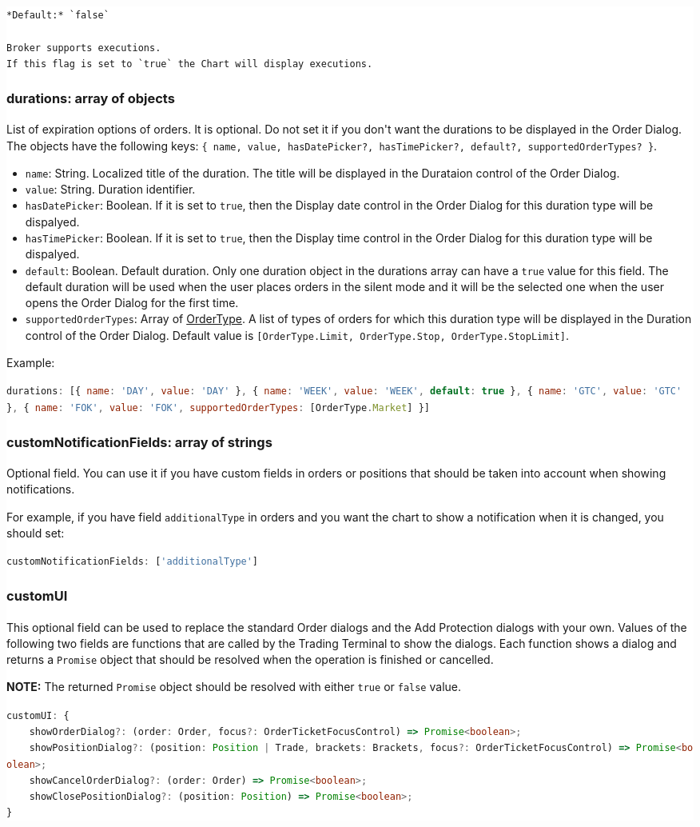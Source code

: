     *Default:* `false`

    Broker supports executions.
    If this flag is set to `true` the Chart will display executions.

### durations: array of objects

List of expiration options of orders. It is optional. Do not set it if you don't want the durations to be displayed in the Order Dialog.
The objects have the following keys: `{ name, value, hasDatePicker?, hasTimePicker?, default?, supportedOrderTypes? }`.

* `name`: String. Localized title of the duration. The title will be displayed in the Durataion control of the Order Dialog.
* `value`: String. Duration identifier.
* `hasDatePicker`: Boolean. If it is set to `true`, then the Display date control in the Order Dialog for this duration type will be dispalyed.
* `hasTimePicker`: Boolean. If it is set to `true`, then the Display time control in the Order Dialog for this duration type will be dispalyed.
* `default`: Boolean. Default duration. Only one duration object in the durations array can have a `true` value for this field. The default duration will be used when the user places orders in the silent mode and it will be the selected one when the user opens the Order Dialog for the first time.
* `supportedOrderTypes`: Array of [OrderType](#ordertype). A list of types of orders for which this duration type will be displayed in the Duration control of the Order Dialog. Default value is `[OrderType.Limit, OrderType.Stop, OrderType.StopLimit]`.

Example:

```javascript
durations: [{ name: 'DAY', value: 'DAY' }, { name: 'WEEK', value: 'WEEK', default: true }, { name: 'GTC', value: 'GTC' }, { name: 'FOK', value: 'FOK', supportedOrderTypes: [OrderType.Market] }]
```

### customNotificationFields: array of strings

Optional field. You can use it if you have custom fields in orders or positions that should be taken into account when showing notifications.

For example, if you have field `additionalType` in orders and you want the chart to show a notification when it is changed, you should set:

```javascript
customNotificationFields: ['additionalType']
```

### customUI

This optional field can be used to replace the standard Order dialogs and the Add Protection dialogs with your own.
Values of the following two fields are functions that are called by the Trading Terminal to show the dialogs. Each function shows a dialog and returns a ```Promise``` object that should be resolved when the operation is finished or cancelled.

**NOTE:** The returned ```Promise``` object should be resolved with either `true` or `false` value.

```ts
customUI: {
    showOrderDialog?: (order: Order, focus?: OrderTicketFocusControl) => Promise<boolean>;
    showPositionDialog?: (position: Position | Trade, brackets: Brackets, focus?: OrderTicketFocusControl) => Promise<boolean>;
    showCancelOrderDialog?: (order: Order) => Promise<boolean>;
    showClosePositionDialog?: (position: Position) => Promise<boolean>;
}
```
